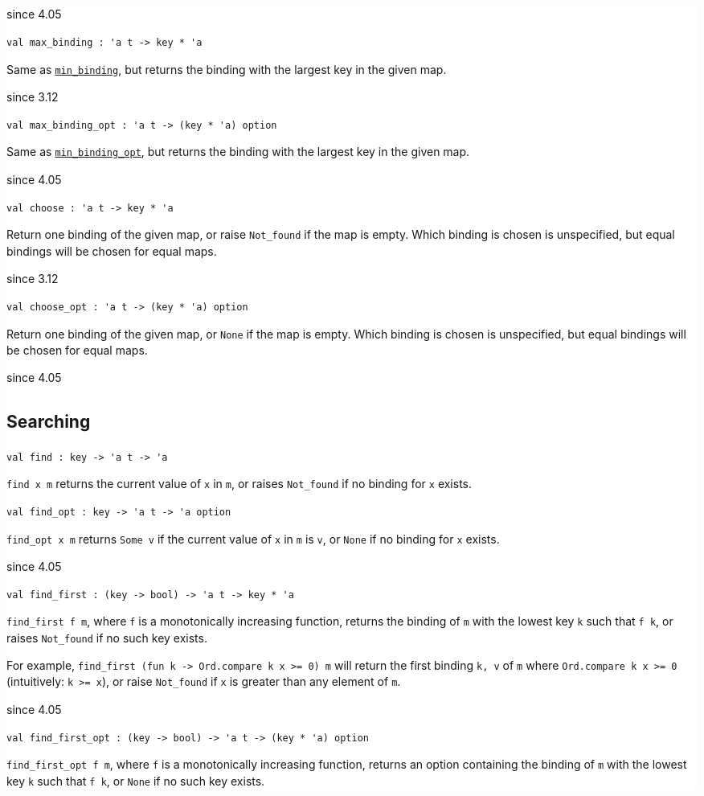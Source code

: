 since 4.05
```
val max_binding : 'a t -> key * 'a
```
Same as [`min_binding`](./#val-min_binding), but returns the binding with the largest key in the given map.

since 3.12
```
val max_binding_opt : 'a t -> (key * 'a) option
```
Same as [`min_binding_opt`](./#val-min_binding_opt), but returns the binding with the largest key in the given map.

since 4.05
```
val choose : 'a t -> key * 'a
```
Return one binding of the given map, or raise `Not_found` if the map is empty. Which binding is chosen is unspecified, but equal bindings will be chosen for equal maps.

since 3.12
```
val choose_opt : 'a t -> (key * 'a) option
```
Return one binding of the given map, or `None` if the map is empty. Which binding is chosen is unspecified, but equal bindings will be chosen for equal maps.

since 4.05

## Searching

```
val find : key -> 'a t -> 'a
```
`find x m` returns the current value of `x` in `m`, or raises `Not_found` if no binding for `x` exists.

```
val find_opt : key -> 'a t -> 'a option
```
`find_opt x m` returns `Some v` if the current value of `x` in `m` is `v`, or `None` if no binding for `x` exists.

since 4.05
```
val find_first : (key -> bool) -> 'a t -> key * 'a
```
`find_first f m`, where `f` is a monotonically increasing function, returns the binding of `m` with the lowest key `k` such that `f k`, or raises `Not_found` if no such key exists.

For example, `find_first (fun k -> Ord.compare k x >= 0) m` will return the first binding `k, v` of `m` where `Ord.compare k x >= 0` (intuitively: `k >= x`), or raise `Not_found` if `x` is greater than any element of `m`.

since 4.05
```
val find_first_opt : (key -> bool) -> 'a t -> (key * 'a) option
```
`find_first_opt f m`, where `f` is a monotonically increasing function, returns an option containing the binding of `m` with the lowest key `k` such that `f k`, or `None` if no such key exists.
